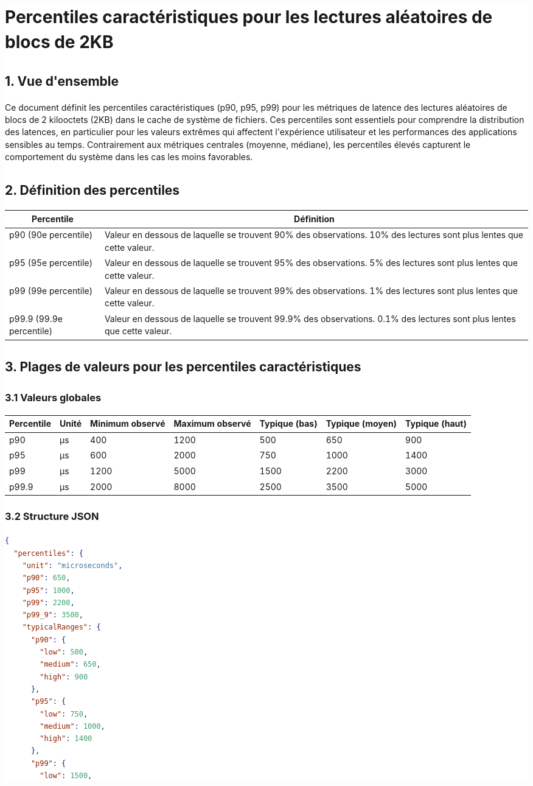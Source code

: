 # Percentiles caractéristiques pour les lectures aléatoires de blocs de 2KB

## 1. Vue d'ensemble

Ce document définit les percentiles caractéristiques (p90, p95, p99) pour les métriques de latence des lectures aléatoires de blocs de 2 kilooctets (2KB) dans le cache de système de fichiers. Ces percentiles sont essentiels pour comprendre la distribution des latences, en particulier pour les valeurs extrêmes qui affectent l'expérience utilisateur et les performances des applications sensibles au temps. Contrairement aux métriques centrales (moyenne, médiane), les percentiles élevés capturent le comportement du système dans les cas les moins favorables.

## 2. Définition des percentiles

| Percentile | Définition |
|------------|------------|
| p90 (90e percentile) | Valeur en dessous de laquelle se trouvent 90% des observations. 10% des lectures sont plus lentes que cette valeur. |
| p95 (95e percentile) | Valeur en dessous de laquelle se trouvent 95% des observations. 5% des lectures sont plus lentes que cette valeur. |
| p99 (99e percentile) | Valeur en dessous de laquelle se trouvent 99% des observations. 1% des lectures sont plus lentes que cette valeur. |
| p99.9 (99.9e percentile) | Valeur en dessous de laquelle se trouvent 99.9% des observations. 0.1% des lectures sont plus lentes que cette valeur. |

## 3. Plages de valeurs pour les percentiles caractéristiques

### 3.1 Valeurs globales

| Percentile | Unité | Minimum observé | Maximum observé | Typique (bas) | Typique (moyen) | Typique (haut) |
|------------|-------|-----------------|-----------------|---------------|-----------------|----------------|
| p90 | µs | 400 | 1200 | 500 | 650 | 900 |
| p95 | µs | 600 | 2000 | 750 | 1000 | 1400 |
| p99 | µs | 1200 | 5000 | 1500 | 2200 | 3000 |
| p99.9 | µs | 2000 | 8000 | 2500 | 3500 | 5000 |

### 3.2 Structure JSON

```json
{
  "percentiles": {
    "unit": "microseconds",
    "p90": 650,
    "p95": 1000,
    "p99": 2200,
    "p99_9": 3500,
    "typicalRanges": {
      "p90": {
        "low": 500,
        "medium": 650,
        "high": 900
      },
      "p95": {
        "low": 750,
        "medium": 1000,
        "high": 1400
      },
      "p99": {
        "low": 1500,
```